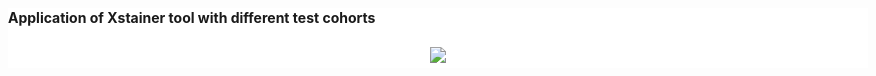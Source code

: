 #### Application of Xstainer tool with different test cohorts
<p align="center">
<img src="images/patch_results2.png" width="800px"/>
</p>

<!-- #### OmniST Dataset Collection
Tissue samples were collected from five different centers in Türkiye: Ege University Hospital, Yeni Yuzyil University Gaziosmanpasa (GOP) Hospital, Kartal Dr. Lutfi Kirdar Hospital, Erciyes University Hospitals, and Sisli Memorial Hospital, for the purpose of creating the OmniST dataset. The dataset comprises a total of 1598 whole slide images (WSIs) obtained from 429 biopsy cases collected between 2002 and 2022. The OmniST dataset represents a valuable collection of biopsy samples derived from renal, liver, and gastric tissues, which were utilized for virtual staining of different tissue types. The dataset includes a diverse range of biopsy samples, such as transplant kidney biopsies, transplant liver biopsies, and stomach biopsies after the detection of Helicobacter pylori infection. The kidney and liver cases were stained with H&E, MT, PAS, and JMS over the course of several years, reflecting routine clinical practice. For virtual TB staining, 40 tissue slices from Helicobacter pylori-positive gastric tissue specimens were collected and stained with H&E and TB at Yeni Yuzyil University Gaziosmanpasa (GOP) Hospital.``` </pre>

<p align="center"> ``` </pre>
<img src="images/dataset2.png" width="700px"/> ``` </pre>
</p> ``` </pre>





